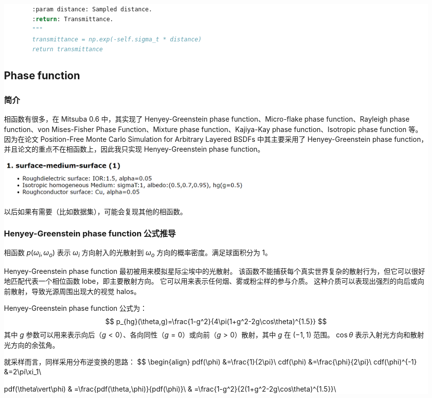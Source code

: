 ```python
        :param distance: Sampled distance.
        :return: Transmittance.
        """
        transmittance = np.exp(-self.sigma_t * distance)
        return transmittance
```



## Phase function



### 简介

相函数有很多，在 Mitsuba 0.6 中，其实现了 Henyey-Greenstein phase function、Micro-flake phase function、Rayleigh phase function、von Mises-Fisher Phase Function、Mixture phase function、Kajiya-Kay phase function、Isotropic phase function 等。因为在论文 Position-Free Monte Carlo Simulation for Arbitrary Layered BSDFs 中其主要采用了 Henyey-Greenstein phase function，并且论文的重点不在相函数上，因此我只实现 Henyey-Greenstein phase function。

![image-20240202143131336](./src/image-20240202143131336.png)

以后如果有需要（比如数据集），可能会复现其他的相函数。



### Henyey-Greenstein phase function 公式推导

相函数 $p(\omega_i,\omega_o)$ 表示 $\omega_i$ 方向射入的光散射到 $\omega_o$ 方向的概率密度。满足球面积分为 $1$。

Henyey-Greenstein phase function 最初被用来模拟星际尘埃中的光散射。 该函数不能捕获每个真实世界复杂的散射行为，但它可以很好地匹配代表一个相位函数 lobe，即主要散射方向。 它可以用来表示任何烟、雾或粉尘样的参与介质。 这种介质可以表现出强烈的向后或向前散射，导致光源周围出现大的视觉 halos。

Henyey-Greenstein phase function 公式为：
$$
p_{hg}(\theta,g)=\frac{1-g^2}{4\pi(1+g^2-2g\cos\theta)^{1.5}}
$$
其中 $g$ 参数可以用来表示向后（$g\lt 0$）、各向同性（$g= 0$）或向前（$g\gt 0$）散射，其中 $g$ 在 $(−1,1)$ 范围。 $\cos\theta$ 表示入射光方向和散射光方向的余弦角。

就采样而言，同样采用分布逆变换的思路：
$$
\begin{align}
pdf(\phi)
&=\frac{1}{2\pi}\\
cdf(\phi)
&=\frac{\phi}{2\pi}\\
cdf(\phi)^{-1}
&=2\pi\xi_1\\

pdf(\theta\vert\phi)
& =\frac{pdf(\theta,\phi)}{pdf(\phi)}\\
& =\frac{1-g^2}{2(1+g^2-2g\cos\theta)^{1.5}}\\
